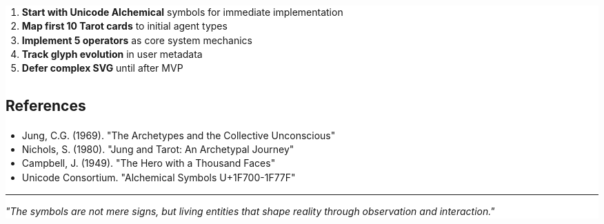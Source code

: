 1. **Start with Unicode Alchemical** symbols for immediate implementation
2. **Map first 10 Tarot cards** to initial agent types
3. **Implement 5 operators** as core system mechanics
4. **Track glyph evolution** in user metadata
5. **Defer complex SVG** until after MVP

## References

- Jung, C.G. (1969). "The Archetypes and the Collective Unconscious"
- Nichols, S. (1980). "Jung and Tarot: An Archetypal Journey"
- Campbell, J. (1949). "The Hero with a Thousand Faces"
- Unicode Consortium. "Alchemical Symbols U+1F700-1F77F"

---

*"The symbols are not mere signs, but living entities that shape reality through observation and interaction."*